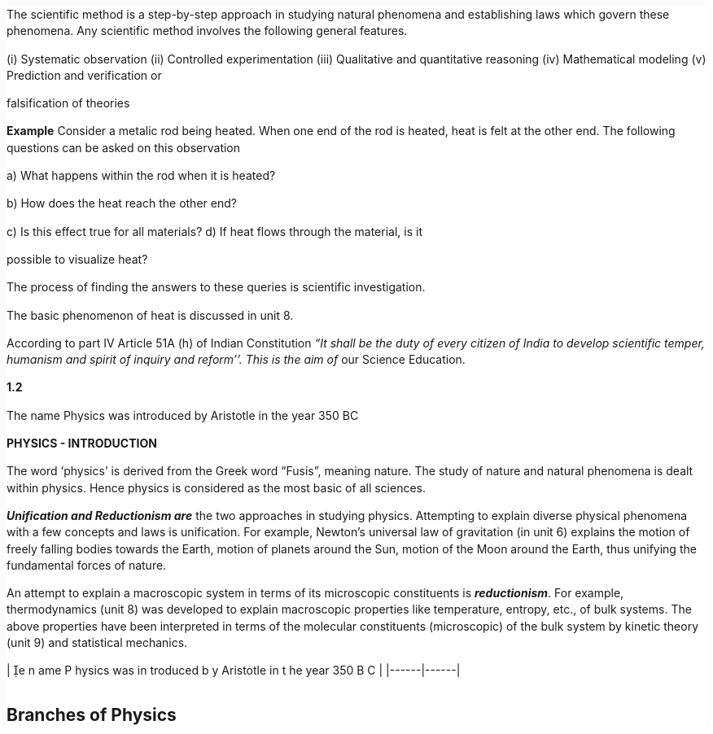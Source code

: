 
The scientific method is a step-by-step approach in studying natural phenomena and establishing laws which govern these phenomena. Any scientific method involves the following general features.

(i) Systematic observation (ii) Controlled experimentation (iii) Qualitative and quantitative reasoning (iv) Mathematical modeling (v) Prediction and verification or

falsification of theories

**Example** Consider a metalic rod being heated. When one end of the rod is heated, heat is felt at the other end. The following questions can be asked on this observation

a) What happens within the rod when it is heated?

b) How does the heat reach the other end?

c) Is this effect true for all materials? d) If heat flows through the material, is it

possible to visualize heat?

The process of finding the answers to these queries is scientific investigation.

The basic phenomenon of heat is discussed in unit 8.

According to part IV Article 51A (h) of Indian Constitution _“It shall be the duty of every citizen of India to develop scientific temper, humanism and spirit of inquiry and reform’’. This is the aim of_ our Science Education.  

**1.2**

The name Physics was introduced by Aristotle in the year 350 BC

**PHYSICS - INTRODUCTION**

The word ‘physics’ is derived from the Greek word “Fusis”, meaning nature. The study of nature and natural phenomena is dealt within physics. Hence physics is considered as the most basic of all sciences.

**_Unification and Reductionism are_** the two approaches in studying physics. Attempting to explain diverse physical phenomena with a few concepts and laws is unification. For example, Newton’s universal law of gravitation (in unit 6) explains the motion of freely falling bodies towards the Earth, motion of planets around the Sun, motion of the Moon around the Earth, thus unifying the fundamental forces of nature.

An attempt to explain a macroscopic system in terms of its microscopic constituents is **_reductionism_**. For example, thermodynamics (unit 8) was developed to explain macroscopic properties like temperature, entropy, etc., of bulk systems. The above properties have been interpreted in terms of the molecular constituents (microscopic) of the bulk system by kinetic theory (unit 9) and statistical mechanics.






| e n ame P hysics was in troduced b y Aristotle  in t he  year 350 B C |
|------|------|

  

## Branches of Physics
